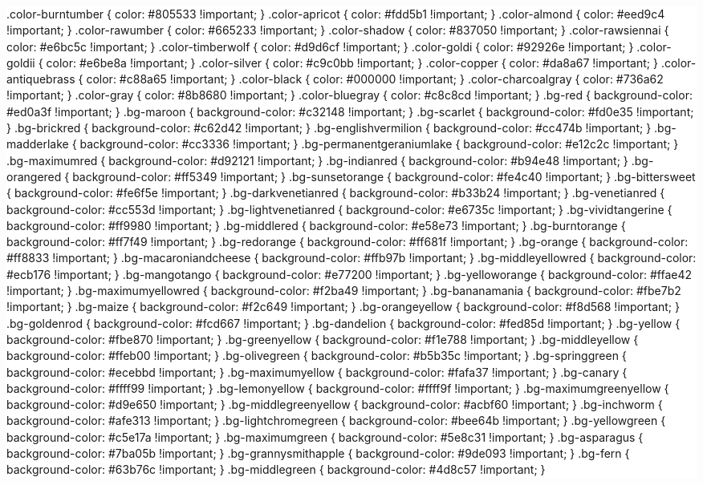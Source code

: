 .color-burntumber { color: #805533 !important; }
.color-apricot { color: #fdd5b1 !important; }
.color-almond { color: #eed9c4 !important; }
.color-rawumber { color: #665233 !important; }
.color-shadow { color: #837050 !important; }
.color-rawsiennai { color: #e6bc5c !important; }
.color-timberwolf { color: #d9d6cf !important; }
.color-goldi { color: #92926e !important; }
.color-goldii { color: #e6be8a !important; }
.color-silver { color: #c9c0bb !important; }
.color-copper { color: #da8a67 !important; }
.color-antiquebrass { color: #c88a65 !important; }
.color-black { color: #000000 !important; }
.color-charcoalgray { color: #736a62 !important; }
.color-gray { color: #8b8680 !important; }
.color-bluegray { color: #c8c8cd !important; }
.bg-red { background-color: #ed0a3f !important; }
.bg-maroon { background-color: #c32148 !important; }
.bg-scarlet { background-color: #fd0e35 !important; }
.bg-brickred { background-color: #c62d42 !important; }
.bg-englishvermilion { background-color: #cc474b !important; }
.bg-madderlake { background-color: #cc3336 !important; }
.bg-permanentgeraniumlake { background-color: #e12c2c !important; }
.bg-maximumred { background-color: #d92121 !important; }
.bg-indianred { background-color: #b94e48 !important; }
.bg-orangered { background-color: #ff5349 !important; }
.bg-sunsetorange { background-color: #fe4c40 !important; }
.bg-bittersweet { background-color: #fe6f5e !important; }
.bg-darkvenetianred { background-color: #b33b24 !important; }
.bg-venetianred { background-color: #cc553d !important; }
.bg-lightvenetianred { background-color: #e6735c !important; }
.bg-vividtangerine { background-color: #ff9980 !important; }
.bg-middlered { background-color: #e58e73 !important; }
.bg-burntorange { background-color: #ff7f49 !important; }
.bg-redorange { background-color: #ff681f !important; }
.bg-orange { background-color: #ff8833 !important; }
.bg-macaroniandcheese { background-color: #ffb97b !important; }
.bg-middleyellowred { background-color: #ecb176 !important; }
.bg-mangotango { background-color: #e77200 !important; }
.bg-yelloworange { background-color: #ffae42 !important; }
.bg-maximumyellowred { background-color: #f2ba49 !important; }
.bg-bananamania { background-color: #fbe7b2 !important; }
.bg-maize { background-color: #f2c649 !important; }
.bg-orangeyellow { background-color: #f8d568 !important; }
.bg-goldenrod { background-color: #fcd667 !important; }
.bg-dandelion { background-color: #fed85d !important; }
.bg-yellow { background-color: #fbe870 !important; }
.bg-greenyellow { background-color: #f1e788 !important; }
.bg-middleyellow { background-color: #ffeb00 !important; }
.bg-olivegreen { background-color: #b5b35c !important; }
.bg-springgreen { background-color: #ecebbd !important; }
.bg-maximumyellow { background-color: #fafa37 !important; }
.bg-canary { background-color: #ffff99 !important; }
.bg-lemonyellow { background-color: #ffff9f !important; }
.bg-maximumgreenyellow { background-color: #d9e650 !important; }
.bg-middlegreenyellow { background-color: #acbf60 !important; }
.bg-inchworm { background-color: #afe313 !important; }
.bg-lightchromegreen { background-color: #bee64b !important; }
.bg-yellowgreen { background-color: #c5e17a !important; }
.bg-maximumgreen { background-color: #5e8c31 !important; }
.bg-asparagus { background-color: #7ba05b !important; }
.bg-grannysmithapple { background-color: #9de093 !important; }
.bg-fern { background-color: #63b76c !important; }
.bg-middlegreen { background-color: #4d8c57 !important; }